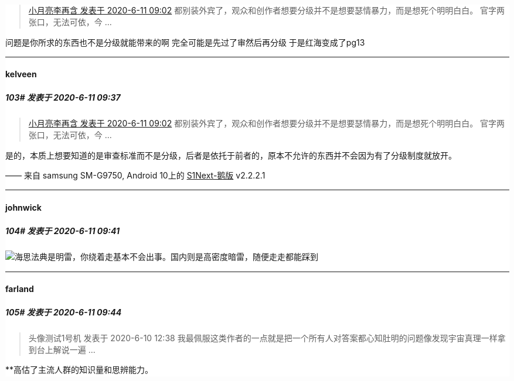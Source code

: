 

<blockquote><a href="httphttps://bbs.saraba1st.com/2b/forum.php?mod=redirect&amp;goto=findpost&amp;pid=47758629&amp;ptid=1940767" target="_blank">小月亮李再含 发表于 2020-6-11 09:02</a>
都别装外宾了，观众和创作者想要分级并不是想要瑟情暴力，而是想死个明明白白。
官字两张口，无法可依，今 ...</blockquote>
问题是你所求的东西也不是分级就能带来的啊
完全可能是先过了审然后再分级
于是红海变成了pg13







-----

####  kelveen  
##### 103#       发表于 2020-6-11 09:37



<blockquote><a href="httphttps://bbs.saraba1st.com/2b/forum.php?mod=redirect&amp;goto=findpost&amp;pid=47758629&amp;ptid=1940767" target="_blank">小月亮李再含 发表于 2020-6-11 09:02</a>
都别装外宾了，观众和创作者想要分级并不是想要瑟情暴力，而是想死个明明白白。
官字两张口，无法可依，今 ...</blockquote>
是的，本质上想要知道的是审查标准而不是分级，后者是依托于前者的，原本不允许的东西并不会因为有了分级制度就放开。

—— 来自 samsung SM-G9750, Android 10上的 [S1Next-鹅版](https://github.com/ykrank/S1-Next/releases) v2.2.2.1







-----

####  johnwick  
##### 104#       发表于 2020-6-11 09:41



<img src="https://static.saraba1st.com/image/smiley/face2017/067.png" referrerpolicy="no-referrer">海思法典是明雷，你绕着走基本不会出事。国内则是高密度暗雷，随便走走都能踩到







-----

####  farland  
##### 105#       发表于 2020-6-11 09:44



<blockquote>头像测试1号机 发表于 2020-6-10 12:38
我最佩服这类作者的一点就是把一个所有人对答案都心知肚明的问题像发现宇宙真理一样拿到台上解说一遍 ...</blockquote>
**高估了主流人群的知识量和思辨能力。
